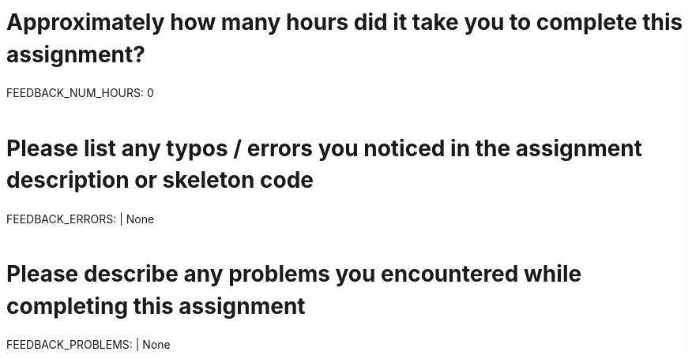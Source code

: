 # Approximately how many hours did it take you to complete this assignment?
FEEDBACK_NUM_HOURS: 0

# Please list any typos / errors you noticed in the assignment description or skeleton code
FEEDBACK_ERRORS: |
    None
 
# Please describe any problems you encountered while completing this assignment
FEEDBACK_PROBLEMS: |
    None
